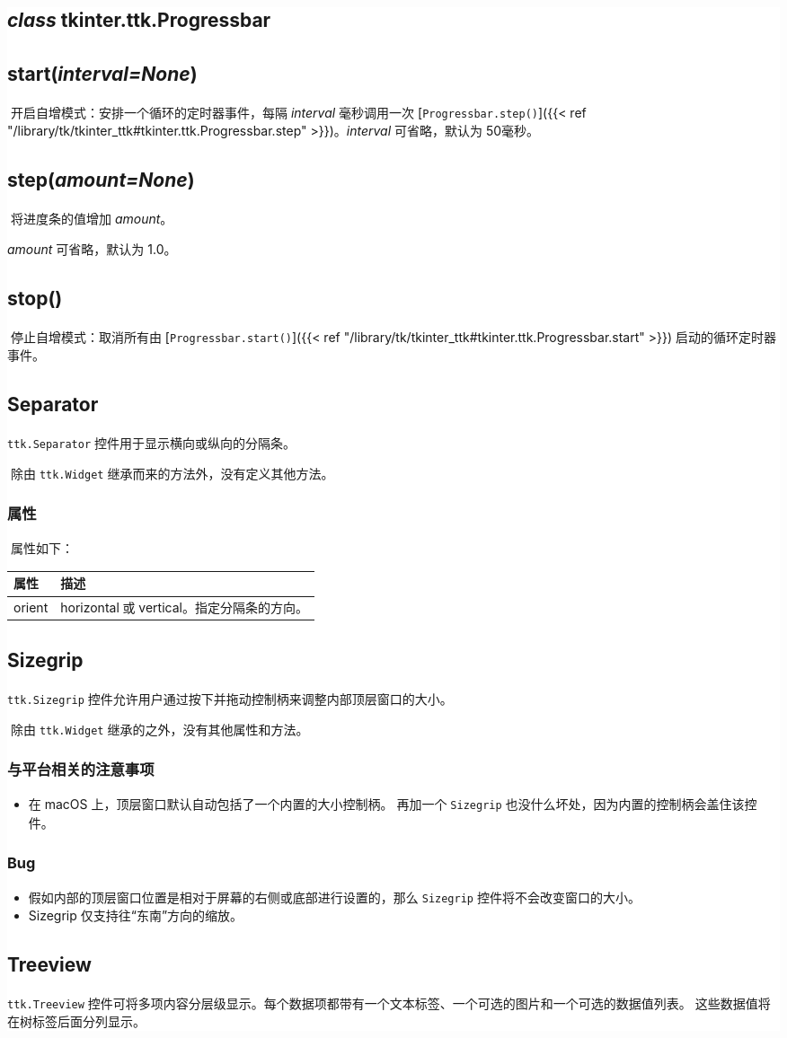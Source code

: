 ## *class* tkinter.ttk.**Progressbar**

## **start**(*interval=None*)

​	开启自增模式：安排一个循环的定时器事件，每隔 *interval* 毫秒调用一次 [`Progressbar.step()`]({{< ref "/library/tk/tkinter_ttk#tkinter.ttk.Progressbar.step" >}})。*interval* 可省略，默认为 50毫秒。

## **step**(*amount=None*)

​	将进度条的值增加 *amount*。

*amount* 可省略，默认为 1.0。

## **stop**()

​	停止自增模式：取消所有由 [`Progressbar.start()`]({{< ref "/library/tk/tkinter_ttk#tkinter.ttk.Progressbar.start" >}}) 启动的循环定时器事件。

## Separator

`ttk.Separator` 控件用于显示横向或纵向的分隔条。

​	除由 `ttk.Widget` 继承而来的方法外，没有定义其他方法。

### 属性

​	属性如下：

| 属性   | 描述                                       |
| :----- | :----------------------------------------- |
| orient | horizontal 或 vertical。指定分隔条的方向。 |

## Sizegrip

`ttk.Sizegrip` 控件允许用户通过按下并拖动控制柄来调整内部顶层窗口的大小。

​	除由 `ttk.Widget` 继承的之外，没有其他属性和方法。

### 与平台相关的注意事项

- 在 macOS 上，顶层窗口默认自动包括了一个内置的大小控制柄。 再加一个 `Sizegrip` 也没什么坏处，因为内置的控制柄会盖住该控件。

### Bug

- 假如内部的顶层窗口位置是相对于屏幕的右侧或底部进行设置的，那么 `Sizegrip` 控件将不会改变窗口的大小。
- Sizegrip 仅支持往“东南”方向的缩放。

## Treeview

`ttk.Treeview` 控件可将多项内容分层级显示。每个数据项都带有一个文本标签、一个可选的图片和一个可选的数据值列表。 这些数据值将在树标签后面分列显示。
